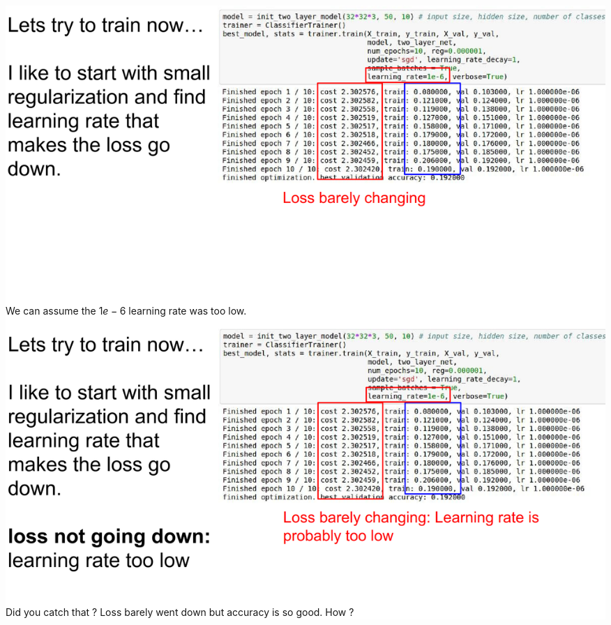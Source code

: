 ![5077](../img/cs231n/winter2016/5077.png)

We can assume the $1e-6$ learning rate was too low.

![5078](../img/cs231n/winter2016/5078.png)

Did you catch that ? Loss barely went down but  accuracy is so good. How ?
